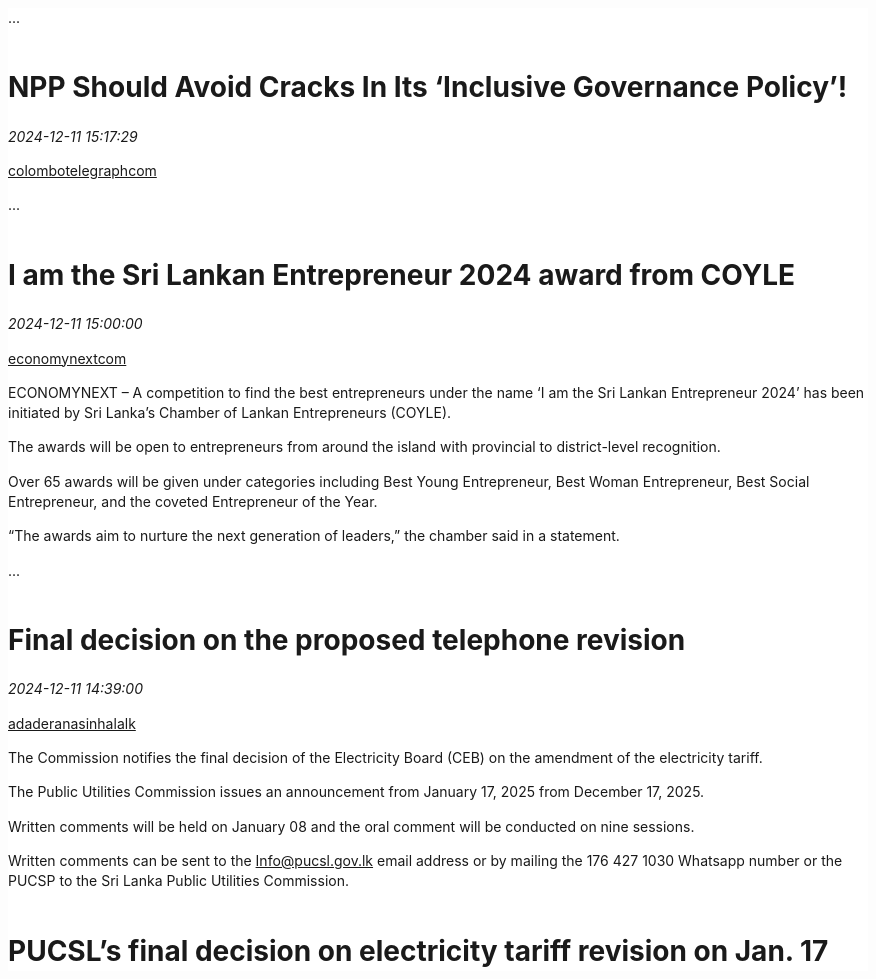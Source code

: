 ...



# NPP Should Avoid Cracks In Its ‘Inclusive Governance Policy’!

*2024-12-11 15:17:29*

[colombotelegraphcom](https://www.colombotelegraph.com/index.php/npp-should-avoid-cracks-in-its-inclusive-governance-policy/)

...



# I am the Sri Lankan Entrepreneur 2024 award from COYLE

*2024-12-11 15:00:00*

[economynextcom](https://economynext.com/i-am-the-sri-lankan-entrepreneur-2024-award-from-coyle-193521/)

ECONOMYNEXT – A competition to find the best entrepreneurs under the name ‘I am the Sri Lankan Entrepreneur 2024’ has been initiated by Sri Lanka’s Chamber of Lankan Entrepreneurs (COYLE).

The awards will be open to entrepreneurs from around the island with provincial to district-level recognition.

Over 65 awards will be given under categories including Best Young Entrepreneur, Best Woman Entrepreneur, Best Social Entrepreneur, and the coveted Entrepreneur of the Year.

“The awards aim to nurture the next generation of leaders,” the chamber said in a statement.

...



# Final decision on the proposed telephone revision

*2024-12-11 14:39:00*

[adaderanasinhalalk](http://sinhala.adaderana.lk/news/204268)

The Commission notifies the final decision of the Electricity Board (CEB) on the amendment of the electricity tariff.

The Public Utilities Commission issues an announcement from January 17, 2025 from December 17, 2025.

Written comments will be held on January 08 and the oral comment will be conducted on nine sessions.

Written comments can be sent to the Info@pucsl.gov.lk email address or by mailing the 176 427 1030 Whatsapp number or the PUCSP to the Sri Lanka Public Utilities Commission.



# PUCSL’s final decision on electricity tariff revision on Jan. 17
